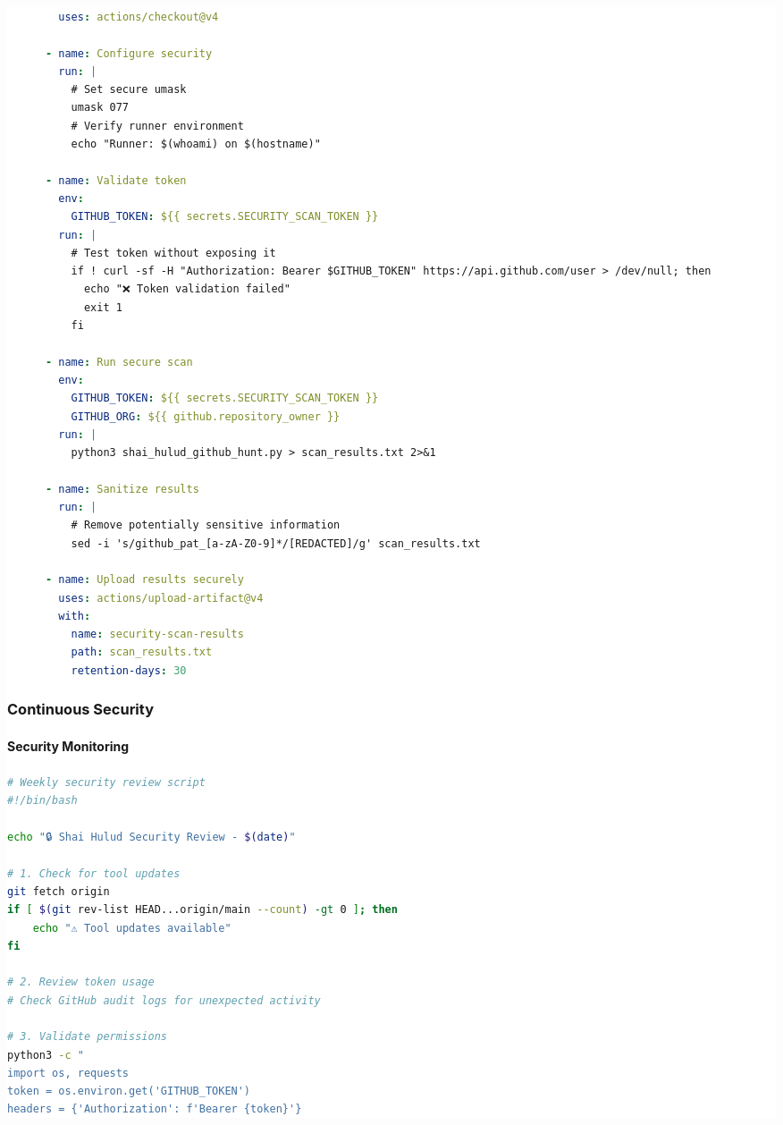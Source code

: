 ```yaml
        uses: actions/checkout@v4

      - name: Configure security
        run: |
          # Set secure umask
          umask 077
          # Verify runner environment
          echo "Runner: $(whoami) on $(hostname)"

      - name: Validate token
        env:
          GITHUB_TOKEN: ${{ secrets.SECURITY_SCAN_TOKEN }}
        run: |
          # Test token without exposing it
          if ! curl -sf -H "Authorization: Bearer $GITHUB_TOKEN" https://api.github.com/user > /dev/null; then
            echo "❌ Token validation failed"
            exit 1
          fi

      - name: Run secure scan
        env:
          GITHUB_TOKEN: ${{ secrets.SECURITY_SCAN_TOKEN }}
          GITHUB_ORG: ${{ github.repository_owner }}
        run: |
          python3 shai_hulud_github_hunt.py > scan_results.txt 2>&1

      - name: Sanitize results
        run: |
          # Remove potentially sensitive information
          sed -i 's/github_pat_[a-zA-Z0-9]*/[REDACTED]/g' scan_results.txt

      - name: Upload results securely
        uses: actions/upload-artifact@v4
        with:
          name: security-scan-results
          path: scan_results.txt
          retention-days: 30
```

### Continuous Security

#### Security Monitoring
```bash
# Weekly security review script
#!/bin/bash

echo "🔒 Shai Hulud Security Review - $(date)"

# 1. Check for tool updates
git fetch origin
if [ $(git rev-list HEAD...origin/main --count) -gt 0 ]; then
    echo "⚠️ Tool updates available"
fi

# 2. Review token usage
# Check GitHub audit logs for unexpected activity

# 3. Validate permissions
python3 -c "
import os, requests
token = os.environ.get('GITHUB_TOKEN')
headers = {'Authorization': f'Bearer {token}'}
```